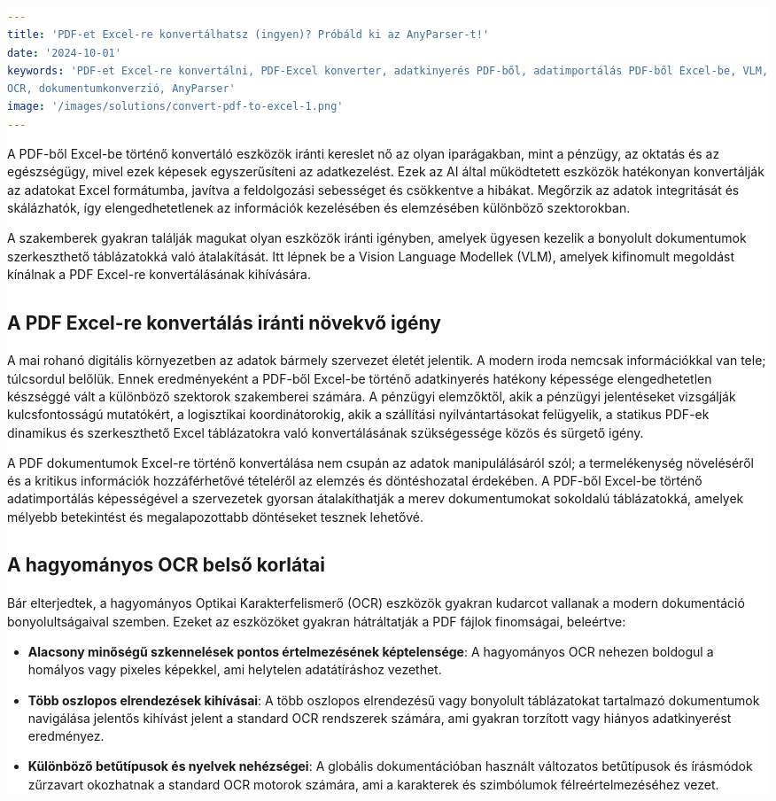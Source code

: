 ```yaml
---
title: 'PDF-et Excel-re konvertálhatsz (ingyen)? Próbáld ki az AnyParser-t!'
date: '2024-10-01'
keywords: 'PDF-et Excel-re konvertálni, PDF-Excel konverter, adatkinyerés PDF-ből, adatimportálás PDF-ből Excel-be, VLM, OCR, dokumentumkonverzió, AnyParser'
image: '/images/solutions/convert-pdf-to-excel-1.png'
---
```


<iframe width="560" height="315" src="https://www.youtube.com/embed/ny_YwgYzc7Q?si=m1bmULzwlP5g0kIo" title="YouTube videolejátszó" frameborder="0" allow="accelerometer; autoplay; clipboard-write; encrypted-media; gyroscope; picture-in-picture; web-share" allowfullscreen></iframe>

A PDF-ből Excel-be történő konvertáló eszközök iránti kereslet nő az olyan iparágakban, mint a pénzügy, az oktatás és az egészségügy, mivel ezek képesek egyszerűsíteni az adatkezelést. Ezek az AI által működtetett eszközök hatékonyan konvertálják az adatokat Excel formátumba, javítva a feldolgozási sebességet és csökkentve a hibákat. Megőrzik az adatok integritását és skálázhatók, így elengedhetetlenek az információk kezelésében és elemzésében különböző szektorokban.

A szakemberek gyakran találják magukat olyan eszközök iránti igényben, amelyek ügyesen kezelik a bonyolult dokumentumok szerkeszthető táblázatokká való átalakítását. Itt lépnek be a Vision Language Modellek (VLM), amelyek kifinomult megoldást kínálnak a PDF Excel-re konvertálásának kihívására.

## A PDF Excel-re konvertálás iránti növekvő igény

A mai rohanó digitális környezetben az adatok bármely szervezet életét jelentik. A modern iroda nemcsak információkkal van tele; túlcsordul belőlük. Ennek eredményeként a PDF-ből Excel-be történő adatkinyerés hatékony képessége elengedhetetlen készséggé vált a különböző szektorok szakemberei számára. A pénzügyi elemzőktől, akik a pénzügyi jelentéseket vizsgálják kulcsfontosságú mutatókért, a logisztikai koordinátorokig, akik a szállítási nyilvántartásokat felügyelik, a statikus PDF-ek dinamikus és szerkeszthető Excel táblázatokra való konvertálásának szükségessége közös és sürgető igény.

A PDF dokumentumok Excel-re történő konvertálása nem csupán az adatok manipulálásáról szól; a termelékenység növeléséről és a kritikus információk hozzáférhetővé tételéről az elemzés és döntéshozatal érdekében. A PDF-ből Excel-be történő adatimportálás képességével a szervezetek gyorsan átalakíthatják a merev dokumentumokat sokoldalú táblázatokká, amelyek mélyebb betekintést és megalapozottabb döntéseket tesznek lehetővé.

## A hagyományos OCR belső korlátai

Bár elterjedtek, a hagyományos Optikai Karakterfelismerő (OCR) eszközök gyakran kudarcot vallanak a modern dokumentáció bonyolultságaival szemben. Ezeket az eszközöket gyakran hátráltatják a PDF fájlok finomságai, beleértve:

- **Alacsony minőségű szkennelések pontos értelmezésének képtelensége**: A hagyományos OCR nehezen boldogul a homályos vagy pixeles képekkel, ami helytelen adatátíráshoz vezethet.

- **Több oszlopos elrendezések kihívásai**: A több oszlopos elrendezésű vagy bonyolult táblázatokat tartalmazó dokumentumok navigálása jelentős kihívást jelent a standard OCR rendszerek számára, ami gyakran torzított vagy hiányos adatkinyerést eredményez.

- **Különböző betűtípusok és nyelvek nehézségei**: A globális dokumentációban használt változatos betűtípusok és írásmódok zűrzavart okozhatnak a standard OCR motorok számára, ami a karakterek és szimbólumok félreértelmezéséhez vezet.
